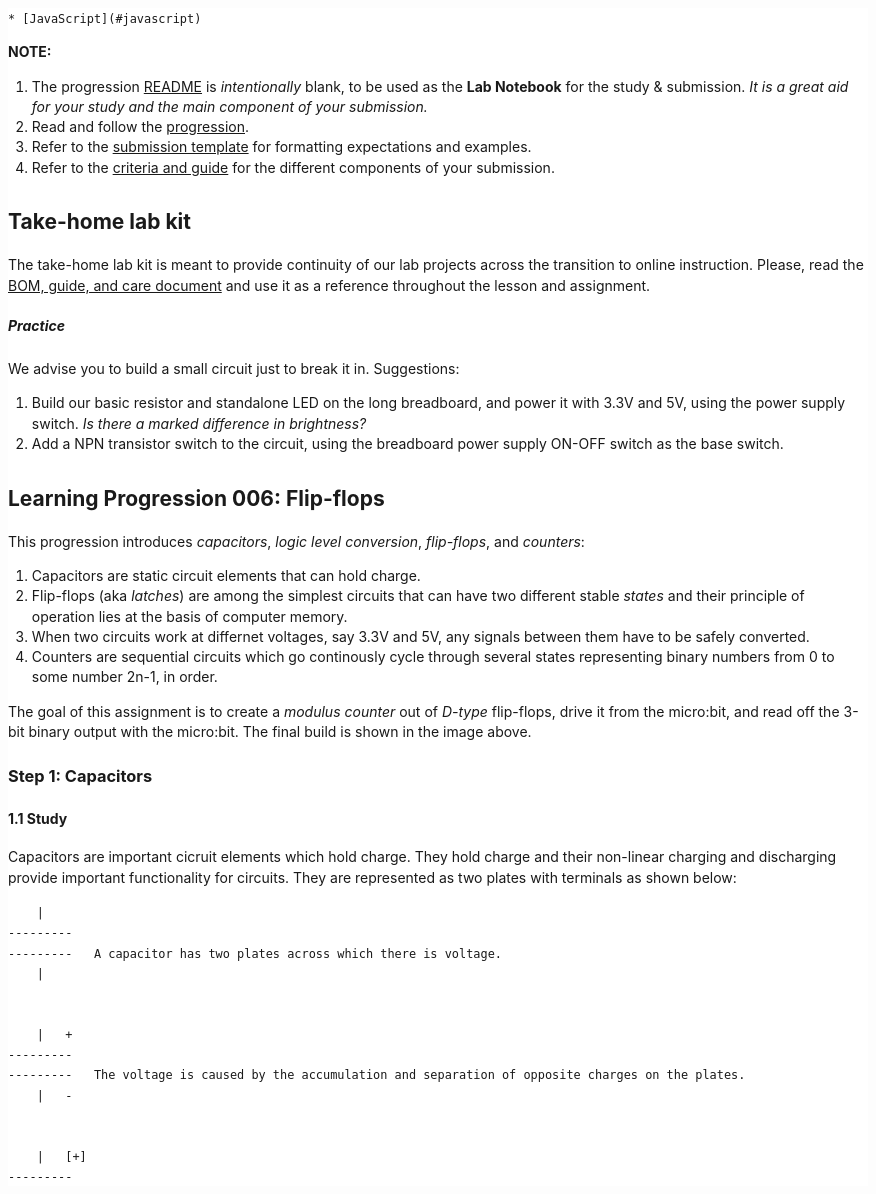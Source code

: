     * [JavaScript](#javascript)

**NOTE:** 
1. The progression [README](README.md) is _intentionally_ blank, to be used as the **Lab Notebook** for the study & submission. _It is a great aid for your study and the main component of your submission._
2. Read and follow the [progression](progression.md).
2. Refer to the [submission template](submission-template.md) for formatting expectations and examples. 
4. Refer to the [criteria and guide](criteria-and-guide.md) for the different components of your submission.

## Take-home lab kit

The take-home lab kit is meant to provide continuity of our lab projects across the transition to online instruction. Please, read the [BOM, guide, and care document](https://docs.google.com/document/d/18IDsrQlZY_QkmWG7FFtGqd9M2S1wL8ShJrD00aHwBwQ/edit?usp=sharing) and use it as a reference throughout the lesson and assignment.

##### Practice

We advise you to build a small circuit just to break it in. Suggestions:
1. Build our basic resistor and standalone LED on the long breadboard, and power it with 3.3V and 5V, using the power supply switch. _Is there a marked difference in brightness?_
2. Add a NPN transistor switch to the circuit, using the breadboard power supply ON-OFF switch as the base switch.

## Learning Progression 006: Flip-flops

This progression introduces _capacitors_, _logic level conversion_, _flip-flops_, and _counters_:
  1. Capacitors are static circuit elements that can hold charge.   
  2. Flip-flops (aka _latches_) are among the simplest circuits that can have two different stable _states_ and their principle of operation lies at the basis of computer memory.    
  3. When two circuits work at differnet voltages, say 3.3V and 5V, any signals between them have to be safely converted.   
  4. Counters are sequential circuits which go continously cycle through several states representing binary numbers from 0 to some number 2n-1, in order.   

The goal of this assignment is to create a _modulus counter_ out of _D-type_ flip-flops, drive it from the micro:bit, and read off the 3-bit binary output with the micro:bit. The final build is shown in the image above. 

### Step 1: Capacitors

#### 1.1 Study

Capacitors are important cicruit elements which hold charge. They hold charge and their non-linear charging and discharging provide important functionality for circuits. They are represented as two plates with terminals as shown below:
```
    |
---------
---------   A capacitor has two plates across which there is voltage.
    |


    |   +
---------
---------   The voltage is caused by the accumulation and separation of opposite charges on the plates.
    |   -
    

    |   [+]
---------
```